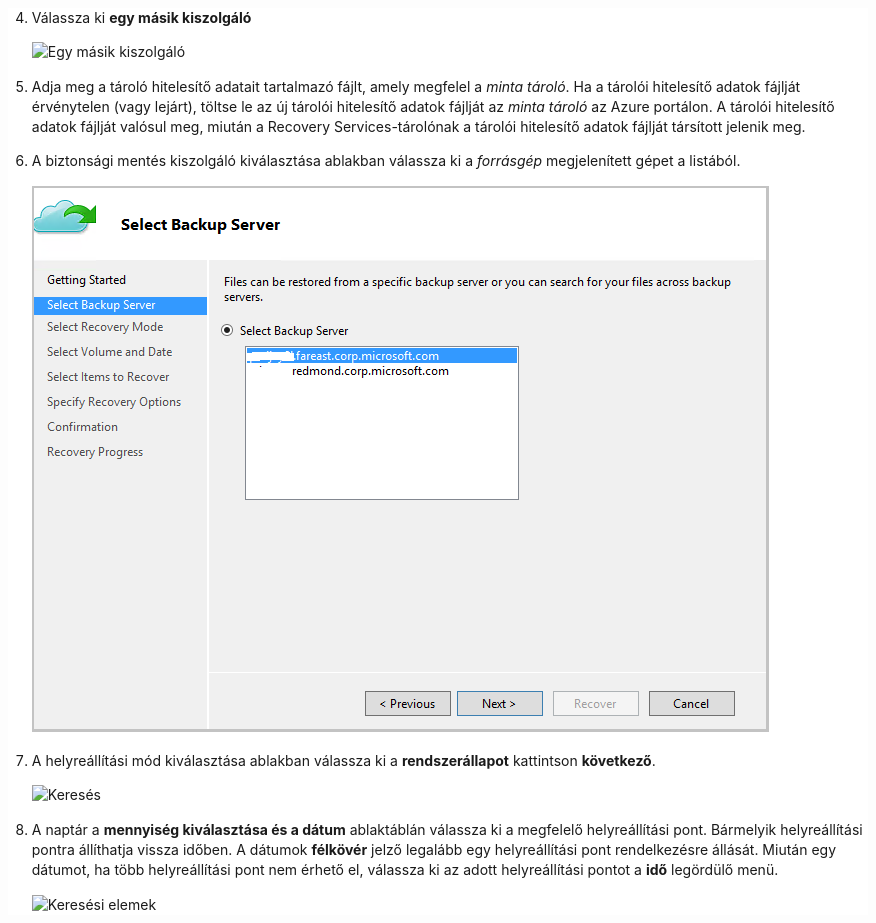 4. Válassza ki **egy másik kiszolgáló**

    ![Egy másik kiszolgáló](./media/backup-azure-restore-system-state/anotherserver.png)

5. Adja meg a tároló hitelesítő adatait tartalmazó fájlt, amely megfelel a *minta tároló*. Ha a tárolói hitelesítő adatok fájlját érvénytelen (vagy lejárt), töltse le az új tárolói hitelesítő adatok fájlját az *minta tároló* az Azure portálon. A tárolói hitelesítő adatok fájlját valósul meg, miután a Recovery Services-tárolónak a tárolói hitelesítő adatok fájlját társított jelenik meg.

6. A biztonsági mentés kiszolgáló kiválasztása ablakban válassza ki a *forrásgép* megjelenített gépet a listából.

    ![Számítógépek listája](./media/backup-azure-restore-windows-server-classic/machinelist.png)

7. A helyreállítási mód kiválasztása ablakban válassza ki a **rendszerállapot** kattintson **következő**. 

    ![Keresés](./media/backup-azure-restore-system-state/recover-type-selection.png)

8. A naptár a **mennyiség kiválasztása és a dátum** ablaktáblán válassza ki a megfelelő helyreállítási pont. Bármelyik helyreállítási pontra állíthatja vissza időben. A dátumok **félkövér** jelző legalább egy helyreállítási pont rendelkezésre állását. Miután egy dátumot, ha több helyreállítási pont nem érhető el, válassza ki az adott helyreállítási pontot a **idő** legördülő menü. 

    ![Keresési elemek](./media/backup-azure-restore-system-state/select-date.png)
